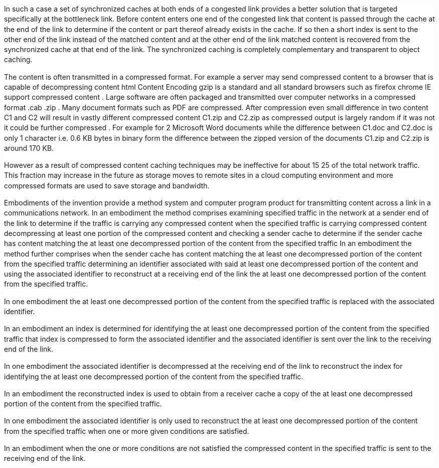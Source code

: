 In such a case a set of synchronized caches at both ends of a congested link provides a better solution that is targeted specifically at the bottleneck link. Before content enters one end of the congested link that content is passed through the cache at the end of the link to determine if the content or part thereof already exists in the cache. If so then a short index is sent to the other end of the link instead of the matched content and at the other end of the link matched content is recovered from the synchronized cache at that end of the link. The synchronized caching is completely complementary and transparent to object caching.

The content is often transmitted in a compressed format. For example a server may send compressed content to a browser that is capable of decompressing content html Content Encoding gzip is a standard and all standard browsers such as firefox chrome IE support compressed content . Large software are often packaged and transmitted over computer networks in a compressed format .cab .zip . Many document formats such as PDF are compressed. After compression even small difference in two content C1 and C2 will result in vastly different compressed content C1.zip and C2.zip as compressed output is largely random if it was not it could be further compressed . For example for 2 Microsoft Word documents while the difference between C1.doc and C2.doc is only 1 character i.e. 0.6 KB bytes in binary form the difference between the zipped version of the documents C1.zip and C2.zip is around 170 KB.

However as a result of compressed content caching techniques may be ineffective for about 15 25 of the total network traffic. This fraction may increase in the future as storage moves to remote sites in a cloud computing environment and more compressed formats are used to save storage and bandwidth.

Embodiments of the invention provide a method system and computer program product for transmitting content across a link in a communications network. In an embodiment the method comprises examining specified traffic in the network at a sender end of the link to determine if the traffic is carrying any compressed content when the specified traffic is carrying compressed content decompressing at least one portion of the compressed content and checking a sender cache to determine if the sender cache has content matching the at least one decompressed portion of the content from the specified traffic In an embodiment the method further comprises when the sender cache has content matching the at least one decompressed portion of the content from the specified traffic determining an identifier associated with said at least one decompressed portion of the content and using the associated identifier to reconstruct at a receiving end of the link the at least one decompressed portion of the content from the specified traffic.

In one embodiment the at least one decompressed portion of the content from the specified traffic is replaced with the associated identifier.

In an embodiment an index is determined for identifying the at least one decompressed portion of the content from the specified traffic that index is compressed to form the associated identifier and the associated identifier is sent over the link to the receiving end of the link.

In one embodiment the associated identifier is decompressed at the receiving end of the link to reconstruct the index for identifying the at least one decompressed portion of the content from the specified traffic.

In an embodiment the reconstructed index is used to obtain from a receiver cache a copy of the at least one decompressed portion of the content from the specified traffic.

In one embodiment the associated identifier is only used to reconstruct the at least one decompressed portion of the content from the specified traffic when one or more given conditions are satisfied.

In an embodiment when the one or more conditions are not satisfied the compressed content in the specified traffic is sent to the receiving end of the link.
